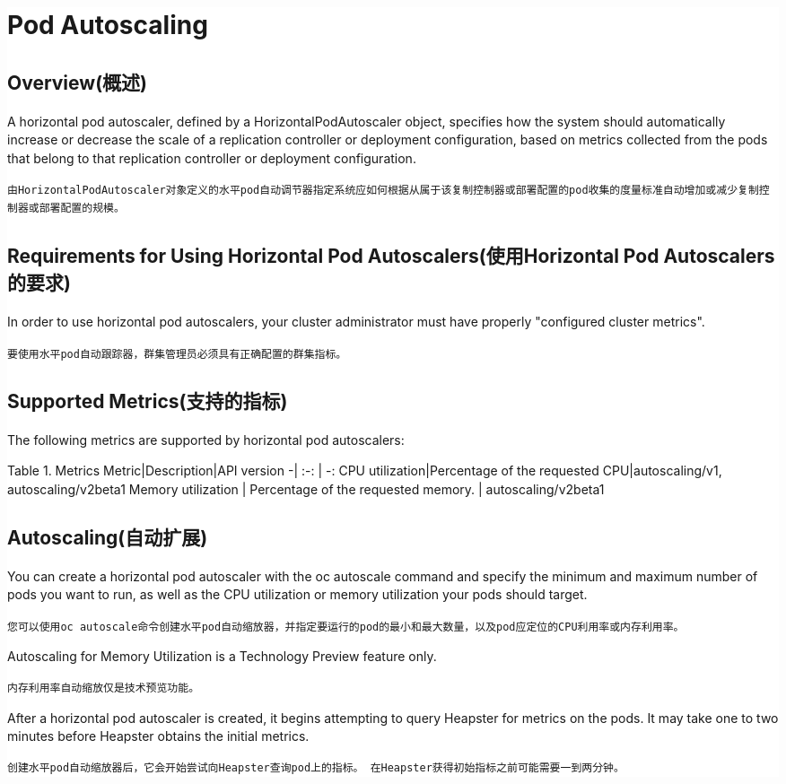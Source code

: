# Pod Autoscaling

## Overview(概述)

A horizontal pod autoscaler, defined by a HorizontalPodAutoscaler object, specifies how the system should automatically increase or decrease the scale of a replication controller or deployment configuration, based on metrics collected from the pods that belong to that replication controller or deployment configuration.

```text
由HorizontalPodAutoscaler对象定义的水平pod自动调节器指定系统应如何根据从属于该复制控制器或部署配置的pod收集的度量标准自动增加或减少复制控制器或部署配置的规模。
```

## Requirements for Using Horizontal Pod Autoscalers(使用Horizontal Pod Autoscalers的要求)

In order to use horizontal pod autoscalers, your cluster administrator must have properly "configured cluster metrics".

```text
要使用水平pod自动跟踪器，群集管理员必须具有正确配置的群集指标。
```

## Supported Metrics(支持的指标)

The following metrics are supported by horizontal pod autoscalers:

Table 1. Metrics
Metric|Description|API version
-| :-: | -:
CPU utilization|Percentage of the requested CPU|autoscaling/v1, autoscaling/v2beta1
Memory utilization | Percentage of the requested memory. | autoscaling/v2beta1

## Autoscaling(自动扩展)

You can create a horizontal pod autoscaler with the oc autoscale command and specify the minimum and maximum number of pods you want to run, as well as the CPU utilization or memory utilization your pods should target.

```text
您可以使用oc autoscale命令创建水平pod自动缩放器，并指定要运行的pod的最小和最大数量，以及pod应定位的CPU利用率或内存利用率。
```

Autoscaling for Memory Utilization is a Technology Preview feature only.

```text
内存利用率自动缩放仅是技术预览功能。
```

After a horizontal pod autoscaler is created, it begins attempting to query Heapster for metrics on the pods. It may take one to two minutes before Heapster obtains the initial metrics.

```text
创建水平pod自动缩放器后，它会开始尝试向Heapster查询pod上的指标。 在Heapster获得初始指标之前可能需要一到两分钟。
```
